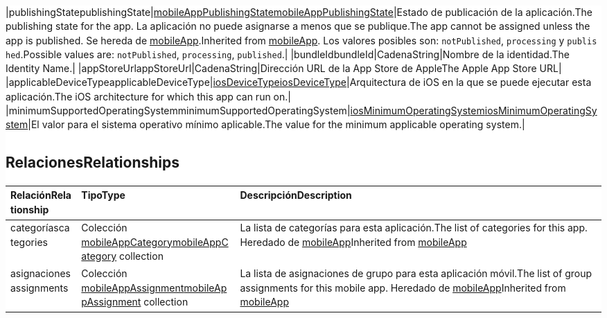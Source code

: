 |<span data-ttu-id="7f9b6-187">publishingState</span><span class="sxs-lookup"><span data-stu-id="7f9b6-187">publishingState</span></span>|[<span data-ttu-id="7f9b6-188">mobileAppPublishingState</span><span class="sxs-lookup"><span data-stu-id="7f9b6-188">mobileAppPublishingState</span></span>](../resources/intune-apps-mobileapppublishingstate.md)|<span data-ttu-id="7f9b6-189">Estado de publicación de la aplicación.</span><span class="sxs-lookup"><span data-stu-id="7f9b6-189">The publishing state for the app.</span></span> <span data-ttu-id="7f9b6-190">La aplicación no puede asignarse a menos que se publique.</span><span class="sxs-lookup"><span data-stu-id="7f9b6-190">The app cannot be assigned unless the app is published.</span></span> <span data-ttu-id="7f9b6-191">Se hereda de [mobileApp](../resources/intune-apps-mobileapp.md).</span><span class="sxs-lookup"><span data-stu-id="7f9b6-191">Inherited from [mobileApp](../resources/intune-apps-mobileapp.md).</span></span> <span data-ttu-id="7f9b6-192">Los valores posibles son: `notPublished`, `processing` y `published`.</span><span class="sxs-lookup"><span data-stu-id="7f9b6-192">Possible values are: `notPublished`, `processing`, `published`.</span></span>|
|<span data-ttu-id="7f9b6-193">bundleId</span><span class="sxs-lookup"><span data-stu-id="7f9b6-193">bundleId</span></span>|<span data-ttu-id="7f9b6-194">Cadena</span><span class="sxs-lookup"><span data-stu-id="7f9b6-194">String</span></span>|<span data-ttu-id="7f9b6-195">Nombre de la identidad.</span><span class="sxs-lookup"><span data-stu-id="7f9b6-195">The Identity Name.</span></span>|
|<span data-ttu-id="7f9b6-196">appStoreUrl</span><span class="sxs-lookup"><span data-stu-id="7f9b6-196">appStoreUrl</span></span>|<span data-ttu-id="7f9b6-197">Cadena</span><span class="sxs-lookup"><span data-stu-id="7f9b6-197">String</span></span>|<span data-ttu-id="7f9b6-198">Dirección URL de la App Store de Apple</span><span class="sxs-lookup"><span data-stu-id="7f9b6-198">The Apple App Store URL</span></span>|
|<span data-ttu-id="7f9b6-199">applicableDeviceType</span><span class="sxs-lookup"><span data-stu-id="7f9b6-199">applicableDeviceType</span></span>|[<span data-ttu-id="7f9b6-200">iosDeviceType</span><span class="sxs-lookup"><span data-stu-id="7f9b6-200">iosDeviceType</span></span>](../resources/intune-apps-iosdevicetype.md)|<span data-ttu-id="7f9b6-201">Arquitectura de iOS en la que se puede ejecutar esta aplicación.</span><span class="sxs-lookup"><span data-stu-id="7f9b6-201">The iOS architecture for which this app can run on.</span></span>|
|<span data-ttu-id="7f9b6-202">minimumSupportedOperatingSystem</span><span class="sxs-lookup"><span data-stu-id="7f9b6-202">minimumSupportedOperatingSystem</span></span>|[<span data-ttu-id="7f9b6-203">iosMinimumOperatingSystem</span><span class="sxs-lookup"><span data-stu-id="7f9b6-203">iosMinimumOperatingSystem</span></span>](../resources/intune-apps-iosminimumoperatingsystem.md)|<span data-ttu-id="7f9b6-204">El valor para el sistema operativo mínimo aplicable.</span><span class="sxs-lookup"><span data-stu-id="7f9b6-204">The value for the minimum applicable operating system.</span></span>|

## <a name="relationships"></a><span data-ttu-id="7f9b6-205">Relaciones</span><span class="sxs-lookup"><span data-stu-id="7f9b6-205">Relationships</span></span>
|<span data-ttu-id="7f9b6-206">Relación</span><span class="sxs-lookup"><span data-stu-id="7f9b6-206">Relationship</span></span>|<span data-ttu-id="7f9b6-207">Tipo</span><span class="sxs-lookup"><span data-stu-id="7f9b6-207">Type</span></span>|<span data-ttu-id="7f9b6-208">Descripción</span><span class="sxs-lookup"><span data-stu-id="7f9b6-208">Description</span></span>|
|:---|:---|:---|
|<span data-ttu-id="7f9b6-209">categorías</span><span class="sxs-lookup"><span data-stu-id="7f9b6-209">categories</span></span>|<span data-ttu-id="7f9b6-210">Colección [mobileAppCategory](../resources/intune-apps-mobileappcategory.md)</span><span class="sxs-lookup"><span data-stu-id="7f9b6-210">[mobileAppCategory](../resources/intune-apps-mobileappcategory.md) collection</span></span>|<span data-ttu-id="7f9b6-211">La lista de categorías para esta aplicación.</span><span class="sxs-lookup"><span data-stu-id="7f9b6-211">The list of categories for this app.</span></span> <span data-ttu-id="7f9b6-212">Heredado de [mobileApp](../resources/intune-apps-mobileapp.md)</span><span class="sxs-lookup"><span data-stu-id="7f9b6-212">Inherited from [mobileApp](../resources/intune-apps-mobileapp.md)</span></span>|
|<span data-ttu-id="7f9b6-213">asignaciones</span><span class="sxs-lookup"><span data-stu-id="7f9b6-213">assignments</span></span>|<span data-ttu-id="7f9b6-214">Colección [mobileAppAssignment](../resources/intune-apps-mobileappassignment.md)</span><span class="sxs-lookup"><span data-stu-id="7f9b6-214">[mobileAppAssignment](../resources/intune-apps-mobileappassignment.md) collection</span></span>|<span data-ttu-id="7f9b6-215">La lista de asignaciones de grupo para esta aplicación móvil.</span><span class="sxs-lookup"><span data-stu-id="7f9b6-215">The list of group assignments for this mobile app.</span></span> <span data-ttu-id="7f9b6-216">Heredado de [mobileApp](../resources/intune-apps-mobileapp.md)</span><span class="sxs-lookup"><span data-stu-id="7f9b6-216">Inherited from [mobileApp](../resources/intune-apps-mobileapp.md)</span></span>|